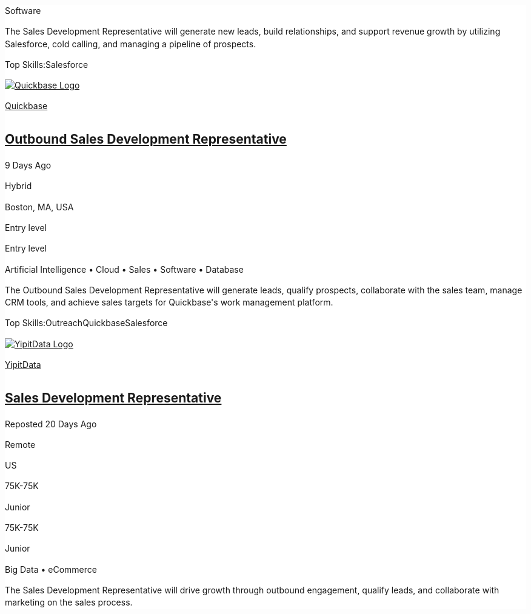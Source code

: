 Software

The Sales Development Representative will generate new leads, build relationships, and support revenue growth by utilizing Salesforce, cold calling, and managing a pipeline of prospects.

Top Skills:Salesforce

[![Quickbase Logo](https://cdn.builtin.com/cdn-cgi/image/f=auto,fit=scale-down,w=128,h=128/https://builtin.com/sites/www.builtin.com/files/2021-06/Quickbase%20Logo.png)](https://builtin.com/company/quickbase)

[Quickbase](https://builtin.com/company/quickbase)

## [Outbound Sales Development Representative](https://builtin.com/job/outbound-sales-development-representative/4658305)

9 Days Ago

Hybrid

Boston, MA, USA

Entry level

Entry level

Artificial Intelligence • Cloud • Sales • Software • Database

The Outbound Sales Development Representative will generate leads, qualify prospects, collaborate with the sales team, manage CRM tools, and achieve sales targets for Quickbase's work management platform.

Top Skills:OutreachQuickbaseSalesforce

[![YipitData Logo](https://cdn.builtin.com/cdn-cgi/image/f=auto,fit=scale-down,w=128,h=128/https://builtin.com/sites/www.builtin.com/files/2022-09/3_3.jpg)](https://builtin.com/company/yipitdata)

[YipitData](https://builtin.com/company/yipitdata)

## [Sales Development Representative](https://builtin.com/job/sales-development-representative/2927029)

Reposted 20 Days Ago

Remote

US

75K-75K

Junior

75K-75K

Junior

Big Data • eCommerce

The Sales Development Representative will drive growth through outbound engagement, qualify leads, and collaborate with marketing on the sales process.
